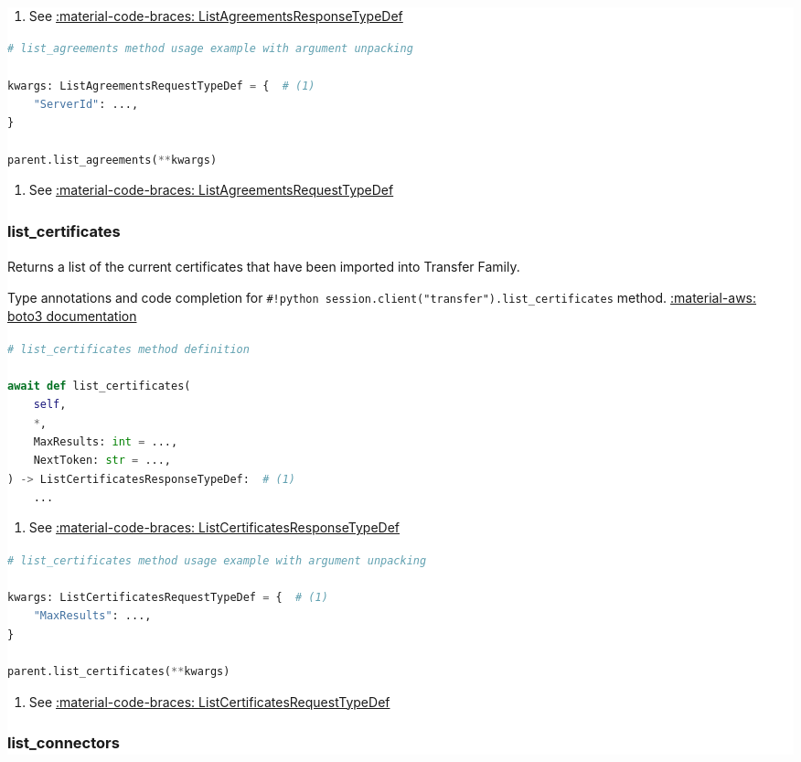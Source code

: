 1. See [:material-code-braces: ListAgreementsResponseTypeDef](./type_defs.md#listagreementsresponsetypedef)


```python
# list_agreements method usage example with argument unpacking

kwargs: ListAgreementsRequestTypeDef = {  # (1)
    "ServerId": ...,
}

parent.list_agreements(**kwargs)
```

1. See [:material-code-braces: ListAgreementsRequestTypeDef](./type_defs.md#listagreementsrequesttypedef)

### list\_certificates

Returns a list of the current certificates that have been imported into
Transfer Family.

Type annotations and code completion for `#!python session.client("transfer").list_certificates` method.
[:material-aws: boto3 documentation](https://boto3.amazonaws.com/v1/documentation/api/latest/reference/services/transfer.html#Transfer.Client)

```python
# list_certificates method definition

await def list_certificates(
    self,
    *,
    MaxResults: int = ...,
    NextToken: str = ...,
) -> ListCertificatesResponseTypeDef:  # (1)
    ...
```

1. See [:material-code-braces: ListCertificatesResponseTypeDef](./type_defs.md#listcertificatesresponsetypedef)


```python
# list_certificates method usage example with argument unpacking

kwargs: ListCertificatesRequestTypeDef = {  # (1)
    "MaxResults": ...,
}

parent.list_certificates(**kwargs)
```

1. See [:material-code-braces: ListCertificatesRequestTypeDef](./type_defs.md#listcertificatesrequesttypedef)

### list\_connectors
